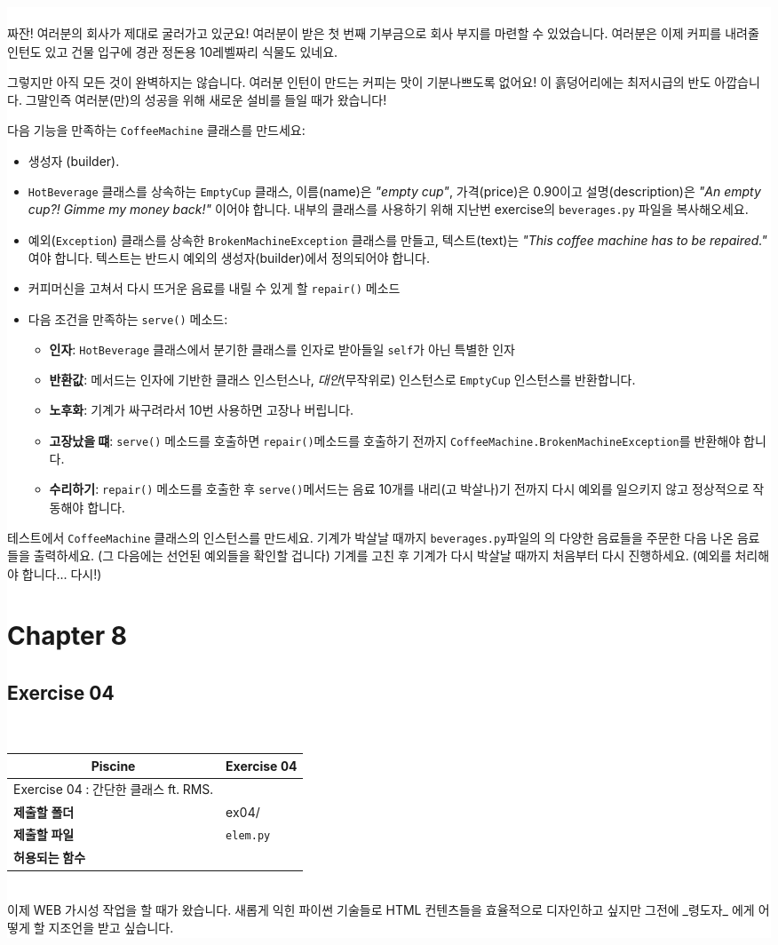 <br>
​
짜잔! 여러분의 회사가 제대로 굴러가고 있군요! 여러분이 받은 첫 번째 기부금으로 회사 부지를 마련할 수 있었습니다. 여러분은 이제 커피를 내려줄 인턴도 있고 건물 입구에 경관 정돈용 10레벨짜리 식물도 있네요.

그렇지만 아직 모든 것이 완벽하지는 않습니다. 여러분 인턴이 만드는 커피는 맛이 기분나쁘도록 없어요! 이 흙덩어리에는 최저시급의 반도 아깝습니다. 그말인즉 여러분(만)의 성공을 위해 새로운 설비를 들일 때가 왔습니다!

다음 기능을 만족하는 `CoffeeMachine` 클래스를 만드세요:
- 생성자 (builder).

- `HotBeverage` 클래스를 상속하는 `EmptyCup` 클래스, 이름(name)은 _"empty cup"_, 가격(price)은 0.90이고 설명(description)은 _"An empty cup?! Gimme my money back!"_ 이어야 합니다.
내부의 클래스를 사용하기 위해 지난번 exercise의 `beverages.py` 파일을 복사해오세요.

- 예외(`Exception`) 클래스를 상속한 `BrokenMachineException` 클래스를 만들고, 텍스트(text)는 _"This coffee machine has to be repaired."_ 여야 합니다. 텍스트는 반드시 예외의 생성자(builder)에서 정의되어야 합니다.

- 커피머신을 고쳐서 다시 뜨거운 음료를 내릴 수 있게 할 `repair()` 메소드

- 다음 조건을 만족하는 `serve()` 메소드:
    - **인자**: `HotBeverage` 클래스에서 분기한 클래스를 인자로 받아들일 `self`가 아닌 특별한 인자

    - **반환값**: 메서드는 인자에 기반한 클래스 인스턴스나, _대안_(무작위로) 인스턴스로 `EmptyCup` 인스턴스를 반환합니다.

    - **노후화**: 기계가 싸구려라서 10번 사용하면 고장나 버립니다.

    - **고장났을 떄**: `serve()` 메소드를 호출하면 `repair()`메소드를 호출하기 전까지 `CoffeeMachine.BrokenMachineException`를 반환해야 합니다.

    - **수리하기**: `repair()` 메소드를 호출한 후 `serve()`메서드는 음료 10개를 내리(고 박살나)기 전까지 다시 예외를 일으키지 않고 정상적으로 작동해야 합니다.

테스트에서 `CoffeeMachine` 클래스의 인스턴스를 만드세요. 기계가 박살날 때까지 `beverages.py`파일의 의 다양한 음료들을 주문한 다음 나온 음료들을 출력하세요. (그 다음에는 선언된 예외들을 확인할 겁니다) 기계를 고친 후 기계가 다시 박살날 때까지 처음부터 다시 진행하세요. (예외를 처리해야 합니다... 다시!)
​
<br>

# Chapter 8
## Exercise 04
​
<br>

| **Piscine**                | Exercise 04            |
| ---------------------------- | ----------------------------------------------------------------------------------- |
| Exercise 04 : 간단한 클래스 ft. RMS.                   |
| **제출할 폴더**              | ex04/            |
| **제출할 파일**                 | `elem.py`         |
| **허용되는 함수**                   |       |

<br>
​
이제 WEB 가시성 작업을 할 때가 왔습니다. 새롭게 익힌 파이썬 기술들로 HTML 컨텐츠들을 효율적으로 디자인하고 싶지만 그전에 _령도자_ 에게 어떻게 할 지조언을 받고 싶습니다.
